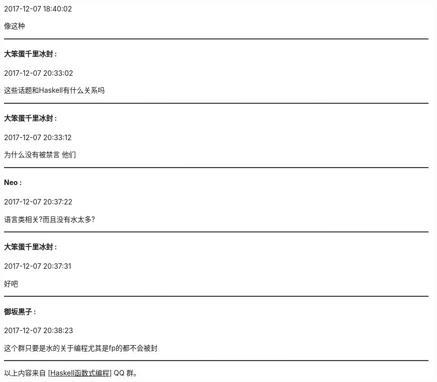 <span class="article-duration">2017-12-07 18:40:02</span>

像这种

<hr style="border-top: 1px dotted grey;width:99%"/>



#### 大笨蛋千里冰封 :

<span class="article-duration">2017-12-07 20:33:02</span>

这些话题和Haskell有什么关系吗

<hr style="border-top: 1px dotted grey;width:99%"/>



#### 大笨蛋千里冰封 :

<span class="article-duration">2017-12-07 20:33:12</span>

为什么没有被禁言 他们

<hr style="border-top: 1px dotted grey;width:99%"/>



#### Neo :

<span class="article-duration">2017-12-07 20:37:22</span>

语言类相关?而且没有水太多?

<hr style="border-top: 1px dotted grey;width:99%"/>



#### 大笨蛋千里冰封 :

<span class="article-duration">2017-12-07 20:37:31</span>

好吧

<hr style="border-top: 1px dotted grey;width:99%"/>



#### 御坂黒子 :

<span class="article-duration">2017-12-07 20:38:23</span>

这个群只要是水的关于编程尤其是fp的都不会被封

<hr style="border-top: 1px dotted grey;width:99%"/>




以上内容来自 [[Haskell函数式编程](http://qq.haskellchina.org/about/)] QQ 群。

